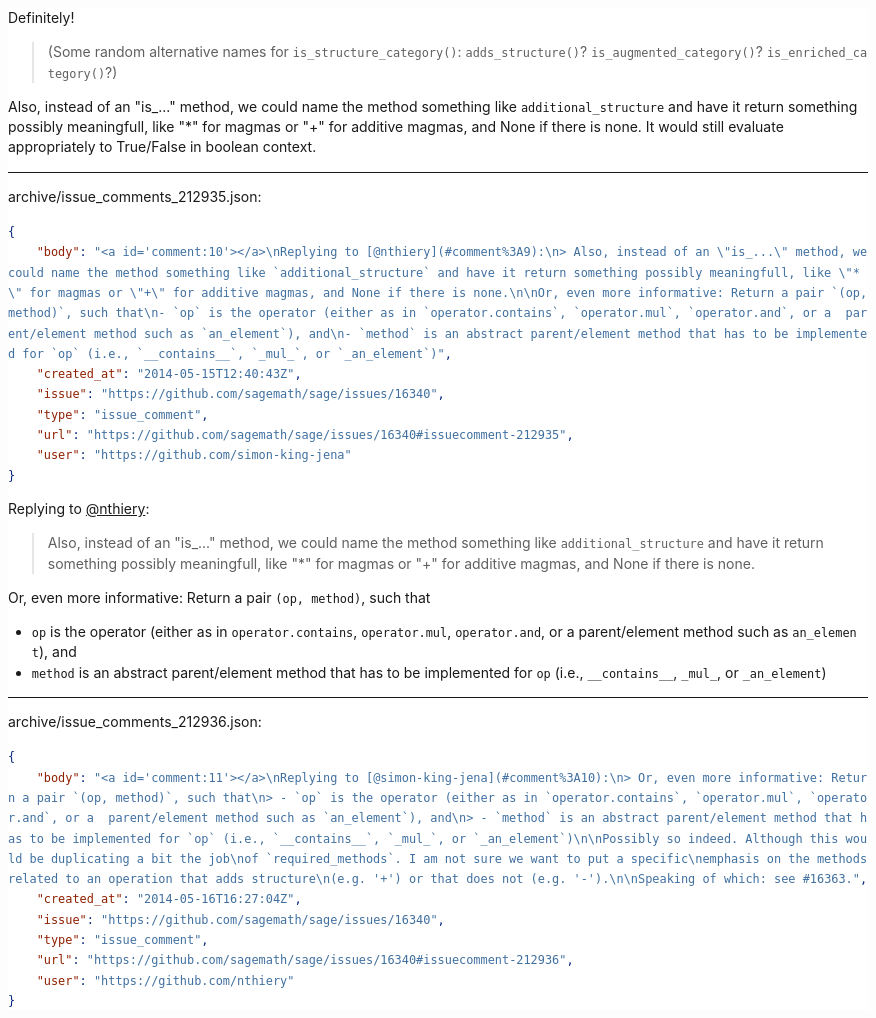 Definitely!

> (Some random alternative names for `is_structure_category()`: `adds_structure()`? `is_augmented_category()`? `is_enriched_category()`?)

Also, instead of an "is_..." method, we could name the method something like `additional_structure` and have it return something possibly meaningfull, like "*" for magmas or "+" for additive magmas, and None if there is none. It would still evaluate appropriately to True/False in boolean context.



---

archive/issue_comments_212935.json:
```json
{
    "body": "<a id='comment:10'></a>\nReplying to [@nthiery](#comment%3A9):\n> Also, instead of an \"is_...\" method, we could name the method something like `additional_structure` and have it return something possibly meaningfull, like \"*\" for magmas or \"+\" for additive magmas, and None if there is none.\n\nOr, even more informative: Return a pair `(op, method)`, such that\n- `op` is the operator (either as in `operator.contains`, `operator.mul`, `operator.and`, or a  parent/element method such as `an_element`), and\n- `method` is an abstract parent/element method that has to be implemented for `op` (i.e., `__contains__`, `_mul_`, or `_an_element`)",
    "created_at": "2014-05-15T12:40:43Z",
    "issue": "https://github.com/sagemath/sage/issues/16340",
    "type": "issue_comment",
    "url": "https://github.com/sagemath/sage/issues/16340#issuecomment-212935",
    "user": "https://github.com/simon-king-jena"
}
```

<a id='comment:10'></a>
Replying to [@nthiery](#comment%3A9):
> Also, instead of an "is_..." method, we could name the method something like `additional_structure` and have it return something possibly meaningfull, like "*" for magmas or "+" for additive magmas, and None if there is none.

Or, even more informative: Return a pair `(op, method)`, such that
- `op` is the operator (either as in `operator.contains`, `operator.mul`, `operator.and`, or a  parent/element method such as `an_element`), and
- `method` is an abstract parent/element method that has to be implemented for `op` (i.e., `__contains__`, `_mul_`, or `_an_element`)



---

archive/issue_comments_212936.json:
```json
{
    "body": "<a id='comment:11'></a>\nReplying to [@simon-king-jena](#comment%3A10):\n> Or, even more informative: Return a pair `(op, method)`, such that\n> - `op` is the operator (either as in `operator.contains`, `operator.mul`, `operator.and`, or a  parent/element method such as `an_element`), and\n> - `method` is an abstract parent/element method that has to be implemented for `op` (i.e., `__contains__`, `_mul_`, or `_an_element`)\n\nPossibly so indeed. Although this would be duplicating a bit the job\nof `required_methods`. I am not sure we want to put a specific\nemphasis on the methods related to an operation that adds structure\n(e.g. '+') or that does not (e.g. '-').\n\nSpeaking of which: see #16363.",
    "created_at": "2014-05-16T16:27:04Z",
    "issue": "https://github.com/sagemath/sage/issues/16340",
    "type": "issue_comment",
    "url": "https://github.com/sagemath/sage/issues/16340#issuecomment-212936",
    "user": "https://github.com/nthiery"
}
```

